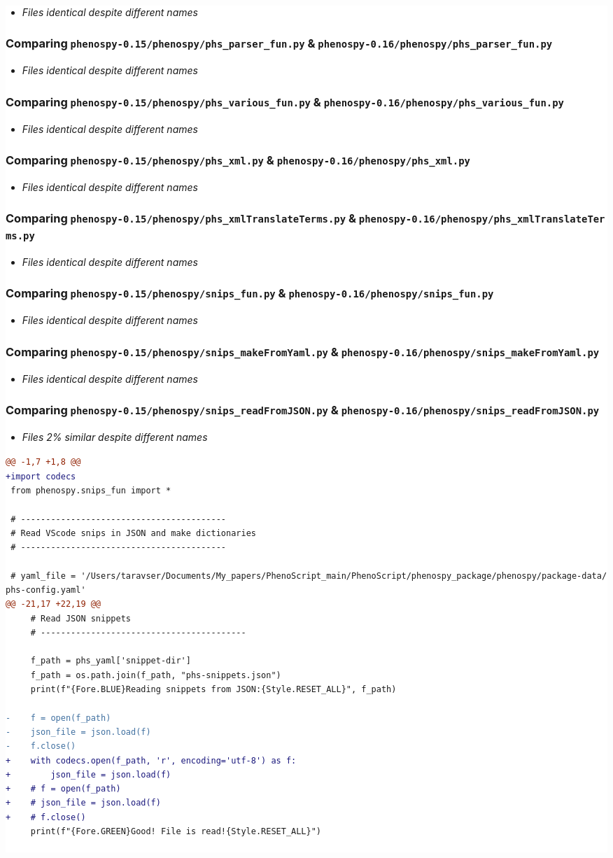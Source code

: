  * *Files identical despite different names*

### Comparing `phenospy-0.15/phenospy/phs_parser_fun.py` & `phenospy-0.16/phenospy/phs_parser_fun.py`

 * *Files identical despite different names*

### Comparing `phenospy-0.15/phenospy/phs_various_fun.py` & `phenospy-0.16/phenospy/phs_various_fun.py`

 * *Files identical despite different names*

### Comparing `phenospy-0.15/phenospy/phs_xml.py` & `phenospy-0.16/phenospy/phs_xml.py`

 * *Files identical despite different names*

### Comparing `phenospy-0.15/phenospy/phs_xmlTranslateTerms.py` & `phenospy-0.16/phenospy/phs_xmlTranslateTerms.py`

 * *Files identical despite different names*

### Comparing `phenospy-0.15/phenospy/snips_fun.py` & `phenospy-0.16/phenospy/snips_fun.py`

 * *Files identical despite different names*

### Comparing `phenospy-0.15/phenospy/snips_makeFromYaml.py` & `phenospy-0.16/phenospy/snips_makeFromYaml.py`

 * *Files identical despite different names*

### Comparing `phenospy-0.15/phenospy/snips_readFromJSON.py` & `phenospy-0.16/phenospy/snips_readFromJSON.py`

 * *Files 2% similar despite different names*

```diff
@@ -1,7 +1,8 @@
+import codecs
 from phenospy.snips_fun import *
 
 # -----------------------------------------
 # Read VScode snips in JSON and make dictionaries
 # -----------------------------------------
 
 # yaml_file = '/Users/taravser/Documents/My_papers/PhenoScript_main/PhenoScript/phenospy_package/phenospy/package-data/phs-config.yaml'
@@ -21,17 +22,19 @@
     # Read JSON snippets
     # -----------------------------------------
 
     f_path = phs_yaml['snippet-dir']
     f_path = os.path.join(f_path, "phs-snippets.json")
     print(f"{Fore.BLUE}Reading snippets from JSON:{Style.RESET_ALL}", f_path)
 
-    f = open(f_path)
-    json_file = json.load(f)
-    f.close()
+    with codecs.open(f_path, 'r', encoding='utf-8') as f:
+        json_file = json.load(f)
+    # f = open(f_path)
+    # json_file = json.load(f)
+    # f.close()
     print(f"{Fore.GREEN}Good! File is read!{Style.RESET_ALL}")
 
```